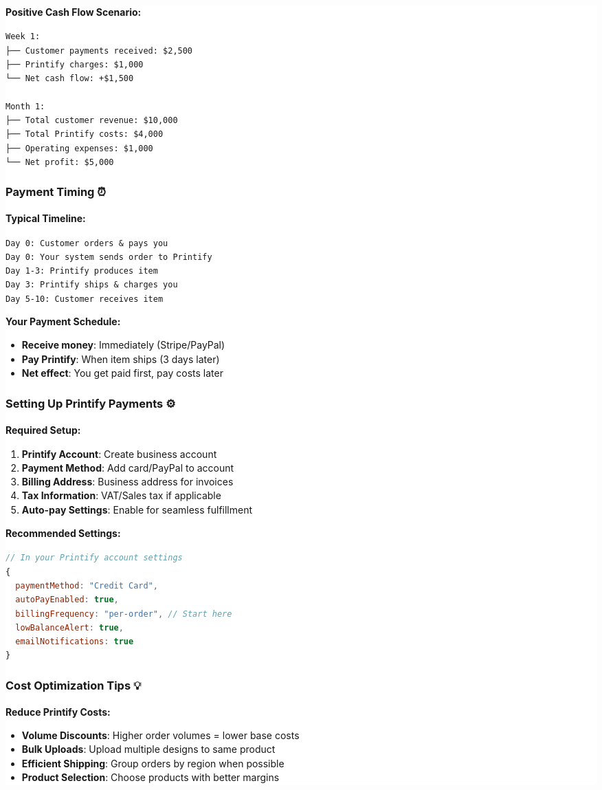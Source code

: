 **Positive Cash Flow Scenario:**
```
Week 1: 
├── Customer payments received: $2,500
├── Printify charges: $1,000
└── Net cash flow: +$1,500

Month 1:
├── Total customer revenue: $10,000  
├── Total Printify costs: $4,000
├── Operating expenses: $1,000
└── Net profit: $5,000
```

### **Payment Timing** ⏰

**Typical Timeline:**
```
Day 0: Customer orders & pays you
Day 0: Your system sends order to Printify
Day 1-3: Printify produces item  
Day 3: Printify ships & charges you
Day 5-10: Customer receives item
```

**Your Payment Schedule:**
- **Receive money**: Immediately (Stripe/PayPal)
- **Pay Printify**: When item ships (3 days later)
- **Net effect**: You get paid first, pay costs later

### **Setting Up Printify Payments** ⚙️

**Required Setup:**
1. **Printify Account**: Create business account
2. **Payment Method**: Add card/PayPal to account
3. **Billing Address**: Business address for invoices
4. **Tax Information**: VAT/Sales tax if applicable
5. **Auto-pay Settings**: Enable for seamless fulfillment

**Recommended Settings:**
```javascript
// In your Printify account settings
{
  paymentMethod: "Credit Card",
  autoPayEnabled: true,
  billingFrequency: "per-order", // Start here
  lowBalanceAlert: true,
  emailNotifications: true
}
```

### **Cost Optimization Tips** 💡

**Reduce Printify Costs:**
- **Volume Discounts**: Higher order volumes = lower base costs
- **Bulk Uploads**: Upload multiple designs to same product
- **Efficient Shipping**: Group orders by region when possible
- **Product Selection**: Choose products with better margins
